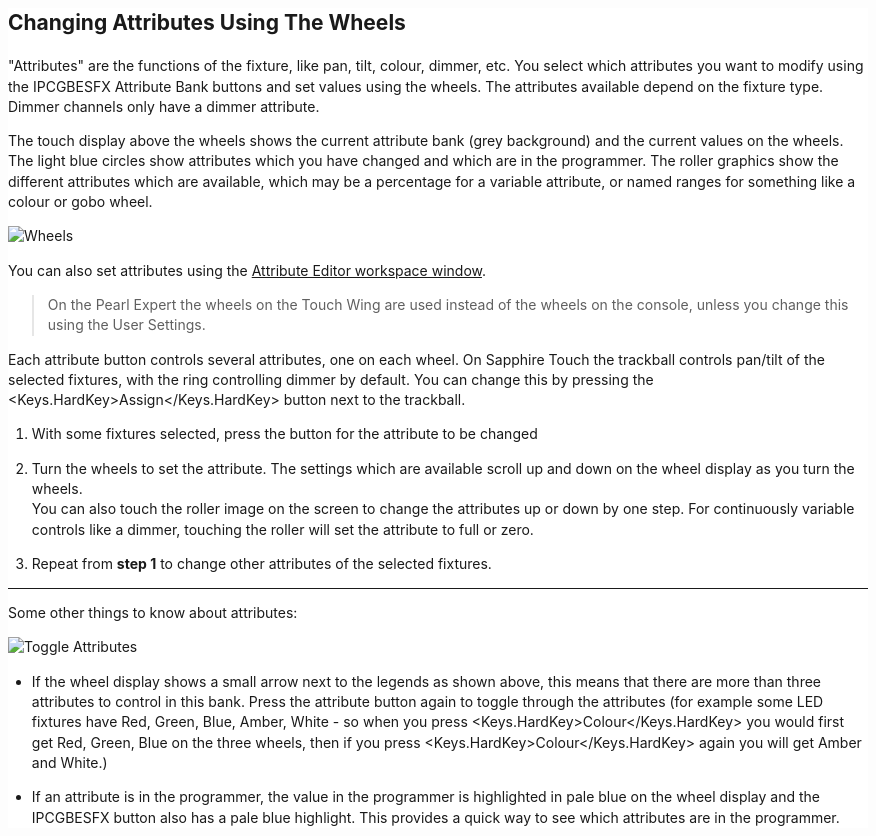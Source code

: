 ## Changing Attributes Using The Wheels

"Attributes" are the functions of the fixture, like pan, tilt, colour,
dimmer, etc. You select which attributes you want to modify using the
IPCGBESFX Attribute Bank buttons and set values using the wheels. The attributes
available depend on the fixture type. Dimmer channels only have a dimmer
attribute.

The touch display above the wheels shows the current attribute bank (grey background)
and the current values on the wheels. The light blue circles show attributes
which you have changed and which are in the programmer. The roller graphics show
the different attributes which are available, which may be a percentage for a
variable attribute, or named ranges for something like a colour or gobo wheel.

![Wheels](/docs/images/Wheels.png)

You can also set attributes using the [Attribute Editor workspace
window](../controlling-fixtures/using-the-select-buttons-and-wheels.md#attribute-editor-window).

>   On the Pearl Expert the wheels on the Touch Wing are used instead of the
    wheels on the console, unless you change this using the User Settings.

Each attribute button controls several attributes, one on each wheel. On
Sapphire Touch the trackball controls pan/tilt of the selected
fixtures, with the ring controlling dimmer by default. You can change this
by pressing the <Keys.HardKey>Assign</Keys.HardKey> button next to the trackball.

1. With some fixtures selected, press the button for the attribute to
be changed

2. Turn the wheels to set the attribute. The settings which are
available scroll up and down on the wheel display as you turn the wheels.  
You can also touch the roller image on the screen to change the
attributes up or down by one step. For continuously variable controls like a
dimmer, touching the roller will set the attribute to full or zero.

3. Repeat from <strong>step 1</strong> to change other attributes of the selected fixtures.

---

Some other things to know about attributes:

![Toggle Attributes](/docs/images/Toggle-Attributes.png)

-   If the wheel display shows a small arrow next to the legends as shown above, this
    means that there are more than three attributes to control in this bank. 
    Press the attribute button again to toggle through the attributes (for example
    some LED fixtures have Red, Green, Blue, Amber, White - so when you
    press <Keys.HardKey>Colour</Keys.HardKey> you would first get Red, Green, Blue on the three
    wheels, then if you press <Keys.HardKey>Colour</Keys.HardKey> again you will get Amber and White.)

-   If an attribute is in the programmer, the value in the programmer is highlighted 
    in pale blue on the wheel display and the IPCGBESFX button also has a pale
    blue highlight. This provides a quick way to see which attributes are 
    in the programmer.
